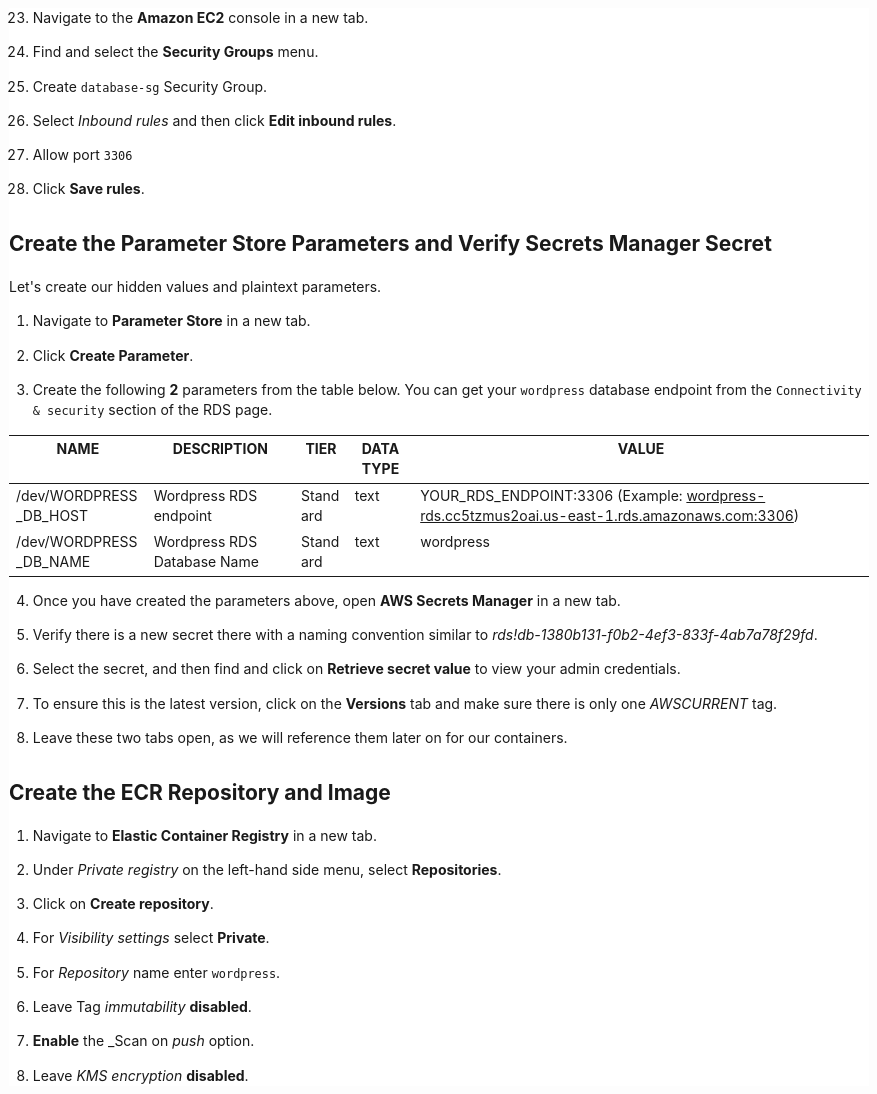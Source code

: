 23. Navigate to the **Amazon EC2** console in a new tab.

24. Find and select the **Security Groups** menu.

25. Create `database-sg` Security Group.

26. Select _Inbound rules_ and then click **Edit inbound rules**.

27. Allow port `3306`
28. Click **Save rules**.

## Create the Parameter Store Parameters and Verify Secrets Manager Secret
Let's create our hidden values and plaintext parameters.

1. Navigate to **Parameter Store** in a new tab.

2. Click **Create Parameter**.

3. Create the following **2** parameters from the table below. You can get your `wordpress` database endpoint from the `Connectivity & security` section of the RDS page.

| NAME                   | DESCRIPTION                 | TIER     | DATA TYPE | VALUE                                                                                                                                                               |
| ---------------------- | --------------------------- | -------- | --------- | ------------------------------------------------------------------------------------------------------------------------------------------------------------------- |
| /dev/WORDPRESS_DB_HOST | Wordpress RDS endpoint      | Standard | text      | YOUR_RDS_ENDPOINT:3306 (Example: [wordpress-rds.cc5tzmus2oai.us-east-1.rds.amazonaws.com:3306](http://wordpress-rds.fasdf34fas.us-east-1.rds.amazonaws.com:3306)) |
| /dev/WORDPRESS_DB_NAME | Wordpress RDS Database Name | Standard | text      | wordpress                                                                                                                                                           |

4. Once you have created the parameters above, open **AWS Secrets Manager** in a new tab.

5. Verify there is a new secret there with a naming convention similar to _rds!db-1380b131-f0b2-4ef3-833f-4ab7a78f29fd_.

6. Select the secret, and then find and click on **Retrieve secret value** to view your admin credentials.

7. To ensure this is the latest version, click on the **Versions** tab and make sure there is only one _AWSCURRENT_ tag.

8. Leave these two tabs open, as we will reference them later on for our containers.

## Create the ECR Repository and Image

1. Navigate to **Elastic Container Registry** in a new tab.

2. Under _Private registry_ on the left-hand side menu, select **Repositories**.

3. Click on **Create repository**.

4. For _Visibility settings_ select **Private**.

5. For _Repository_ name enter `wordpress`.

6. Leave Tag _immutability_ **disabled**.

7. **Enable** the _Scan on _push_ option.

8. Leave _KMS encryption_ **disabled**.
